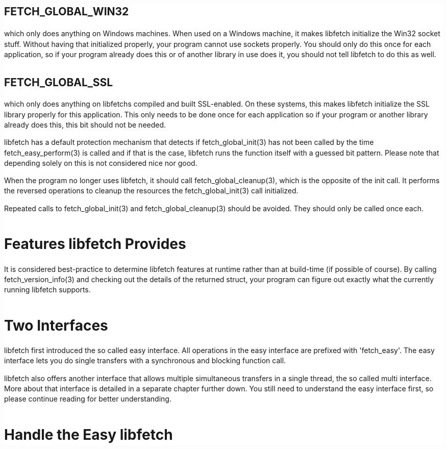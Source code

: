 ## FETCH_GLOBAL_WIN32

which only does anything on Windows machines. When used on a Windows machine,
it makes libfetch initialize the Win32 socket stuff. Without having that
initialized properly, your program cannot use sockets properly. You should
only do this once for each application, so if your program already does this
or of another library in use does it, you should not tell libfetch to do this
as well.

## FETCH_GLOBAL_SSL

which only does anything on libfetchs compiled and built SSL-enabled. On these
systems, this makes libfetch initialize the SSL library properly for this
application. This only needs to be done once for each application so if your
program or another library already does this, this bit should not be needed.

libfetch has a default protection mechanism that detects if
fetch_global_init(3) has not been called by the time
fetch_easy_perform(3) is called and if that is the case, libfetch runs the
function itself with a guessed bit pattern. Please note that depending solely
on this is not considered nice nor good.

When the program no longer uses libfetch, it should call
fetch_global_cleanup(3), which is the opposite of the init call. It
performs the reversed operations to cleanup the resources the
fetch_global_init(3) call initialized.

Repeated calls to fetch_global_init(3) and fetch_global_cleanup(3)
should be avoided. They should only be called once each.

# Features libfetch Provides

It is considered best-practice to determine libfetch features at runtime rather
than at build-time (if possible of course). By calling
fetch_version_info(3) and checking out the details of the returned
struct, your program can figure out exactly what the currently running libfetch
supports.

# Two Interfaces

libfetch first introduced the so called easy interface. All operations in the
easy interface are prefixed with 'fetch_easy'. The easy interface lets you do
single transfers with a synchronous and blocking function call.

libfetch also offers another interface that allows multiple simultaneous
transfers in a single thread, the so called multi interface. More about that
interface is detailed in a separate chapter further down. You still need to
understand the easy interface first, so please continue reading for better
understanding.

# Handle the Easy libfetch
